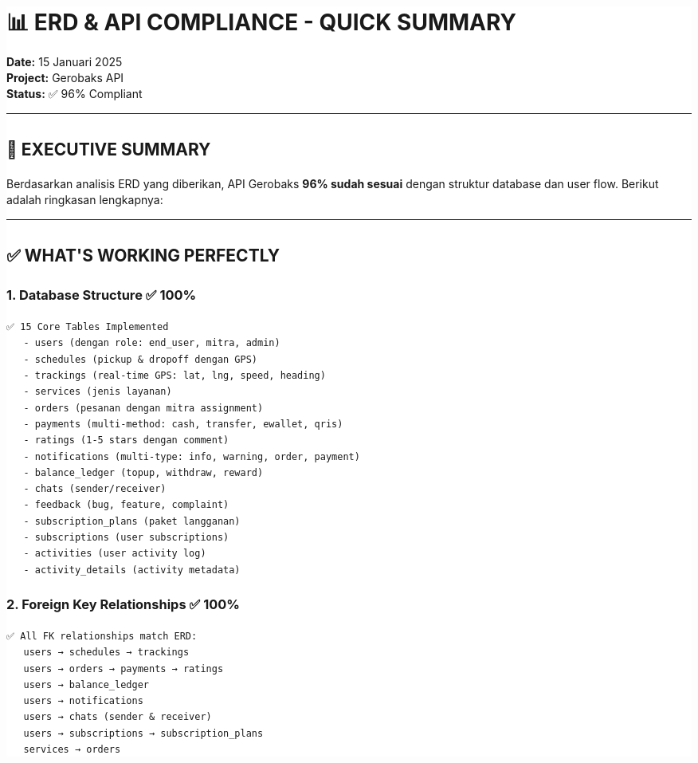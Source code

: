 # 📊 ERD & API COMPLIANCE - QUICK SUMMARY

**Date:** 15 Januari 2025  
**Project:** Gerobaks API  
**Status:** ✅ 96% Compliant

---

## 🎯 EXECUTIVE SUMMARY

Berdasarkan analisis ERD yang diberikan, API Gerobaks **96% sudah sesuai** dengan struktur database dan user flow. Berikut adalah ringkasan lengkapnya:

---

## ✅ WHAT'S WORKING PERFECTLY

### 1. Database Structure ✅ 100%

```
✅ 15 Core Tables Implemented
   - users (dengan role: end_user, mitra, admin)
   - schedules (pickup & dropoff dengan GPS)
   - trackings (real-time GPS: lat, lng, speed, heading)
   - services (jenis layanan)
   - orders (pesanan dengan mitra assignment)
   - payments (multi-method: cash, transfer, ewallet, qris)
   - ratings (1-5 stars dengan comment)
   - notifications (multi-type: info, warning, order, payment)
   - balance_ledger (topup, withdraw, reward)
   - chats (sender/receiver)
   - feedback (bug, feature, complaint)
   - subscription_plans (paket langganan)
   - subscriptions (user subscriptions)
   - activities (user activity log)
   - activity_details (activity metadata)
```

### 2. Foreign Key Relationships ✅ 100%

```
✅ All FK relationships match ERD:
   users → schedules → trackings
   users → orders → payments → ratings
   users → balance_ledger
   users → notifications
   users → chats (sender & receiver)
   users → subscriptions → subscription_plans
   services → orders
```
